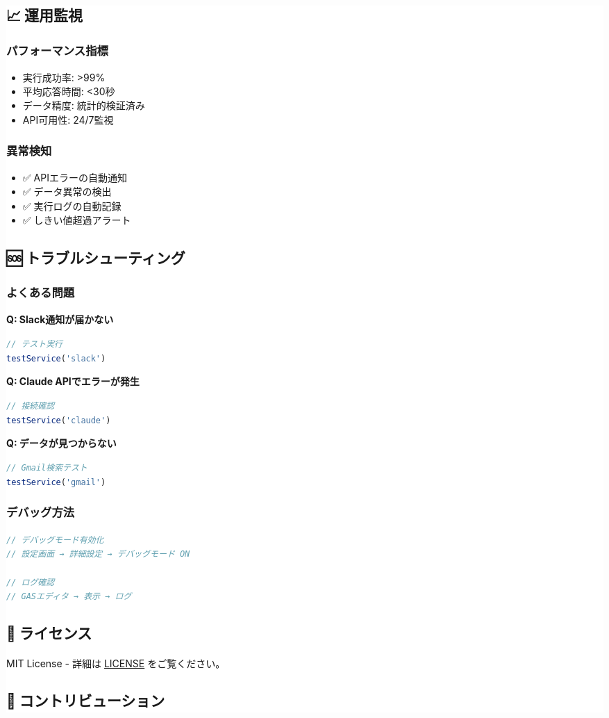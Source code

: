 ## 📈 運用監視

### パフォーマンス指標

- 実行成功率: >99%
- 平均応答時間: <30秒
- データ精度: 統計的検証済み
- API可用性: 24/7監視

### 異常検知

- ✅ APIエラーの自動通知
- ✅ データ異常の検出
- ✅ 実行ログの自動記録
- ✅ しきい値超過アラート

## 🆘 トラブルシューティング

### よくある問題

**Q: Slack通知が届かない**
```javascript
// テスト実行
testService('slack')
```

**Q: Claude APIでエラーが発生**
```javascript
// 接続確認
testService('claude')
```

**Q: データが見つからない**
```javascript
// Gmail検索テスト
testService('gmail')
```

### デバッグ方法

```javascript
// デバッグモード有効化
// 設定画面 → 詳細設定 → デバッグモード ON

// ログ確認
// GASエディタ → 表示 → ログ
```

## 📝 ライセンス

MIT License - 詳細は [LICENSE](./LICENSE) をご覧ください。

## 🤝 コントリビューション
